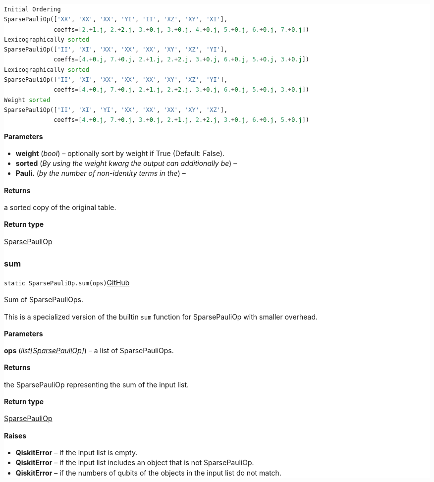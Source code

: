 ```python
Initial Ordering
SparsePauliOp(['XX', 'XX', 'XX', 'YI', 'II', 'XZ', 'XY', 'XI'],
              coeffs=[2.+1.j, 2.+2.j, 3.+0.j, 3.+0.j, 4.+0.j, 5.+0.j, 6.+0.j, 7.+0.j])
Lexicographically sorted
SparsePauliOp(['II', 'XI', 'XX', 'XX', 'XX', 'XY', 'XZ', 'YI'],
              coeffs=[4.+0.j, 7.+0.j, 2.+1.j, 2.+2.j, 3.+0.j, 6.+0.j, 5.+0.j, 3.+0.j])
Lexicographically sorted
SparsePauliOp(['II', 'XI', 'XX', 'XX', 'XX', 'XY', 'XZ', 'YI'],
              coeffs=[4.+0.j, 7.+0.j, 2.+1.j, 2.+2.j, 3.+0.j, 6.+0.j, 5.+0.j, 3.+0.j])
Weight sorted
SparsePauliOp(['II', 'XI', 'YI', 'XX', 'XX', 'XX', 'XY', 'XZ'],
              coeffs=[4.+0.j, 7.+0.j, 3.+0.j, 2.+1.j, 2.+2.j, 3.+0.j, 6.+0.j, 5.+0.j])
```

**Parameters**

*   **weight** (*bool*) – optionally sort by weight if True (Default: False).
*   **sorted** (*By using the weight kwarg the output can additionally be*) –
*   **Pauli.** (*by the number of non-identity terms in the*) –

**Returns**

a sorted copy of the original table.

**Return type**

[SparsePauliOp](qiskit.quantum_info.SparsePauliOp "qiskit.quantum_info.SparsePauliOp")

### sum

<span id="qiskit.quantum_info.SparsePauliOp.sum" />

`static SparsePauliOp.sum(ops)`[GitHub](https://github.com/qiskit/qiskit/tree/stable/0.42/qiskit/quantum_info/operators/symplectic/sparse_pauli_op.py "view source code")

Sum of SparsePauliOps.

This is a specialized version of the builtin `sum` function for SparsePauliOp with smaller overhead.

**Parameters**

**ops** (*list\[*[*SparsePauliOp*](qiskit.quantum_info.SparsePauliOp "qiskit.quantum_info.SparsePauliOp")*]*) – a list of SparsePauliOps.

**Returns**

the SparsePauliOp representing the sum of the input list.

**Return type**

[SparsePauliOp](qiskit.quantum_info.SparsePauliOp "qiskit.quantum_info.SparsePauliOp")

**Raises**

*   **QiskitError** – if the input list is empty.
*   **QiskitError** – if the input list includes an object that is not SparsePauliOp.
*   **QiskitError** – if the numbers of qubits of the objects in the input list do not match.
